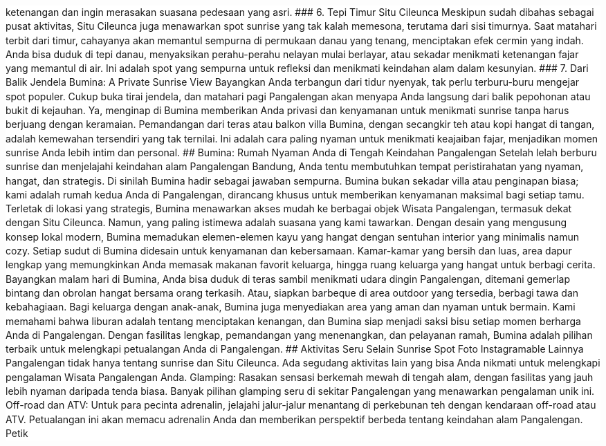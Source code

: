 ketenangan dan ingin merasakan suasana pedesaan yang asri. ### 6. Tepi Timur Situ Cileunca Meskipun sudah dibahas sebagai pusat aktivitas, Situ Cileunca juga menawarkan spot sunrise yang tak kalah memesona, terutama dari sisi timurnya. Saat matahari terbit dari timur, cahayanya akan memantul sempurna di permukaan danau yang tenang, menciptakan efek cermin yang indah. Anda bisa duduk di tepi danau, menyaksikan perahu-perahu nelayan mulai berlayar, atau sekadar menikmati ketenangan fajar yang memantul di air. Ini adalah spot yang sempurna untuk refleksi dan menikmati keindahan alam dalam kesunyian. ### 7. Dari Balik Jendela Bumina: A Private Sunrise View Bayangkan Anda terbangun dari tidur nyenyak, tak perlu terburu-buru mengejar spot populer. Cukup buka tirai jendela, dan matahari pagi Pangalengan akan menyapa Anda langsung dari balik pepohonan atau bukit di kejauhan. Ya, menginap di Bumina memberikan Anda privasi dan kenyamanan untuk menikmati sunrise tanpa harus berjuang dengan keramaian. Pemandangan dari teras atau balkon villa Bumina, dengan secangkir teh atau kopi hangat di tangan, adalah kemewahan tersendiri yang tak ternilai. Ini adalah cara paling nyaman untuk menikmati keajaiban fajar, menjadikan momen sunrise Anda lebih intim dan personal. ## Bumina: Rumah Nyaman Anda di Tengah Keindahan Pangalengan Setelah lelah berburu sunrise dan menjelajahi keindahan alam Pangalengan Bandung, Anda tentu membutuhkan tempat peristirahatan yang nyaman, hangat, dan strategis. Di sinilah Bumina hadir sebagai jawaban sempurna. Bumina bukan sekadar villa atau penginapan biasa; kami adalah rumah kedua Anda di Pangalengan, dirancang khusus untuk memberikan kenyamanan maksimal bagi setiap tamu. Terletak di lokasi yang strategis, Bumina menawarkan akses mudah ke berbagai objek Wisata Pangalengan, termasuk dekat dengan Situ Cileunca. Namun, yang paling istimewa adalah suasana yang kami tawarkan. Dengan desain yang mengusung konsep lokal modern, Bumina memadukan elemen-elemen kayu yang hangat dengan sentuhan interior yang minimalis namun cozy. Setiap sudut di Bumina didesain untuk kenyamanan dan kebersamaan. Kamar-kamar yang bersih dan luas, area dapur lengkap yang memungkinkan Anda memasak makanan favorit keluarga, hingga ruang keluarga yang hangat untuk berbagi cerita. Bayangkan malam hari di Bumina, Anda bisa duduk di teras sambil menikmati udara dingin Pangalengan, ditemani gemerlap bintang dan obrolan hangat bersama orang terkasih. Atau, siapkan barbeque di area outdoor yang tersedia, berbagi tawa dan kebahagiaan. Bagi keluarga dengan anak-anak, Bumina juga menyediakan area yang aman dan nyaman untuk bermain. Kami memahami bahwa liburan adalah tentang menciptakan kenangan, dan Bumina siap menjadi saksi bisu setiap momen berharga Anda di Pangalengan. Dengan fasilitas lengkap, pemandangan yang menenangkan, dan pelayanan ramah, Bumina adalah pilihan terbaik untuk melengkapi petualangan Anda di Pangalengan. ## Aktivitas Seru Selain Sunrise Spot Foto Instagramable Lainnya Pangalengan tidak hanya tentang sunrise dan Situ Cileunca. Ada segudang aktivitas lain yang bisa Anda nikmati untuk melengkapi pengalaman Wisata Pangalengan Anda. Glamping: Rasakan sensasi berkemah mewah di tengah alam, dengan fasilitas yang jauh lebih nyaman daripada tenda biasa. Banyak pilihan glamping seru di sekitar Pangalengan yang menawarkan pengalaman unik ini. Off-road dan ATV: Untuk para pecinta adrenalin, jelajahi jalur-jalur menantang di perkebunan teh dengan kendaraan off-road atau ATV. Petualangan ini akan memacu adrenalin Anda dan memberikan perspektif berbeda tentang keindahan alam Pangalengan. Petik